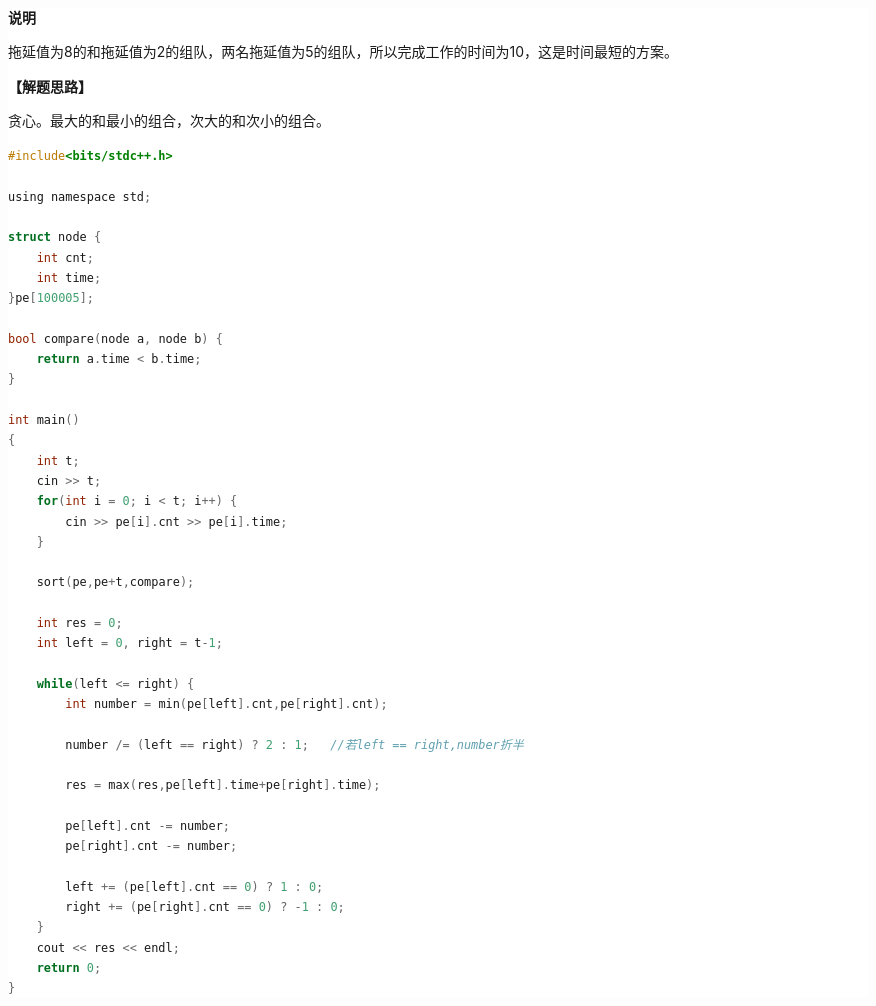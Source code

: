 **说明**

​		拖延值为8的和拖延值为2的组队，两名拖延值为5的组队，所以完成工作的时间为10，这是时间最短的方案。

**【解题思路】**

贪心。最大的和最小的组合，次大的和次小的组合。

```c
#include<bits/stdc++.h>

using namespace std;

struct node {
    int cnt;
    int time;
}pe[100005];

bool compare(node a, node b) {
    return a.time < b.time;
}

int main()
{
    int t;
    cin >> t;
    for(int i = 0; i < t; i++) {
        cin >> pe[i].cnt >> pe[i].time;
    }

    sort(pe,pe+t,compare);

    int res = 0;
    int left = 0, right = t-1;

    while(left <= right) {
        int number = min(pe[left].cnt,pe[right].cnt);
        
        number /= (left == right) ? 2 : 1;   //若left == right,number折半

        res = max(res,pe[left].time+pe[right].time);

        pe[left].cnt -= number; 
        pe[right].cnt -= number;

        left += (pe[left].cnt == 0) ? 1 : 0;
        right += (pe[right].cnt == 0) ? -1 : 0;
    }
    cout << res << endl;
    return 0;
}

```
